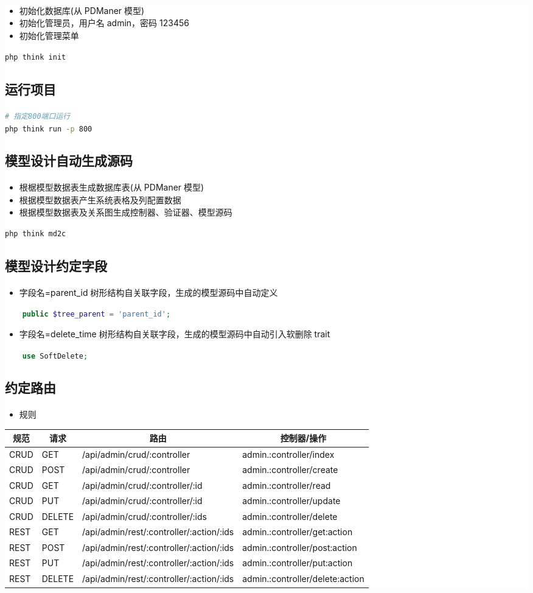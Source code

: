 - 初始化数据库(从 PDManer 模型)
- 初始化管理员，用户名 admin，密码 123456
- 初始化管理菜单

```bash
php think init
```

## 运行项目

```bash
# 指定800端口运行
php think run -p 800
```

## 模型设计自动生成源码

- 根椐模型数据表生成数据库表(从 PDManer 模型)
- 根据模型数据表产生系统表格及列配置数据
- 根据模型数据表及关系图生成控制器、验证器、模型源码

```bash
php think md2c
```


## 模型设计约定字段

- 字段名=parent_id 树形结构自关联字段，生成的模型源码中自动定义
```php
    public $tree_parent = 'parent_id';
```

- 字段名=delete_time 树形结构自关联字段，生成的模型源码中自动引入软删除 trait
```php
    use SoftDelete;
```

## 约定路由

- 规则

| 规范 | 请求    | 路由                                      | 控制器/操作                      |
| ---- | ------ | ---------------------------------------- | ------------------------------- |
| CRUD | GET    | /api/admin/crud/:controller              | admin.:controller/index         |
| CRUD | POST   | /api/admin/crud/:controller              | admin.:controller/create        |
| CRUD | GET    | /api/admin/crud/:controller/:id          | admin.:controller/read          |
| CRUD | PUT    | /api/admin/crud/:controller/:id          | admin.:controller/update        |
| CRUD | DELETE | /api/admin/crud/:controller/:ids         | admin.:controller/delete        |
| REST | GET    | /api/admin/rest/:controller/:action/:ids | admin.:controller/get:action    |
| REST | POST   | /api/admin/rest/:controller/:action/:ids | admin.:controller/post:action   |
| REST | PUT    | /api/admin/rest/:controller/:action/:ids | admin.:controller/put:action    |
| REST | DELETE | /api/admin/rest/:controller/:action/:ids | admin.:controller/delete:action |
